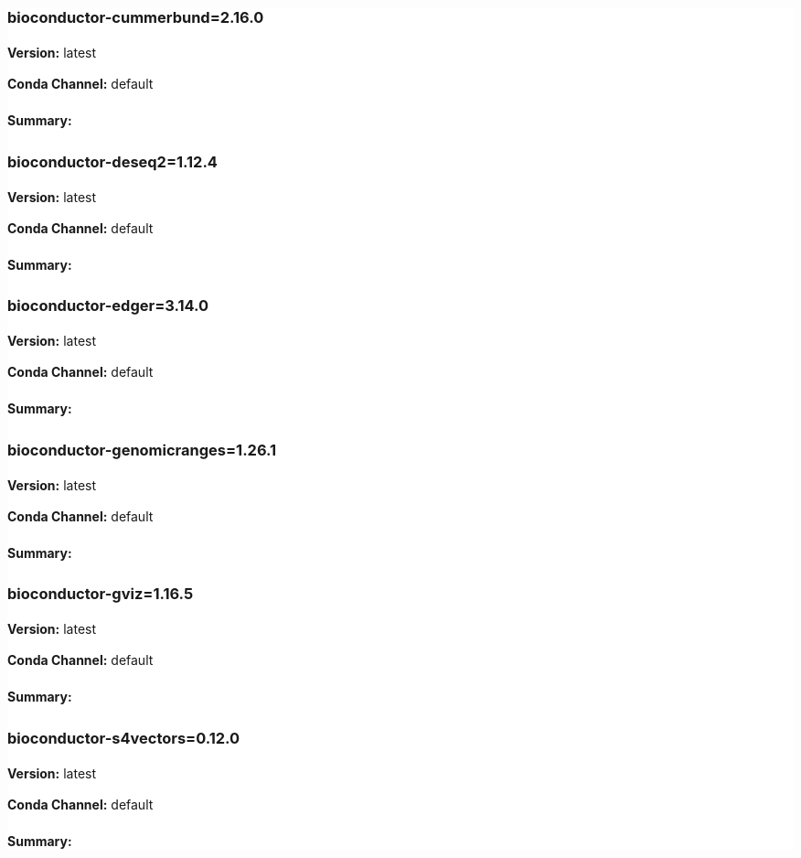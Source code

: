 
### bioconductor-cummerbund=2.16.0
**Version:** latest

**Conda Channel:** default

#### Summary:




### bioconductor-deseq2=1.12.4
**Version:** latest

**Conda Channel:** default

#### Summary:




### bioconductor-edger=3.14.0
**Version:** latest

**Conda Channel:** default

#### Summary:




### bioconductor-genomicranges=1.26.1
**Version:** latest

**Conda Channel:** default

#### Summary:




### bioconductor-gviz=1.16.5
**Version:** latest

**Conda Channel:** default

#### Summary:




### bioconductor-s4vectors=0.12.0
**Version:** latest

**Conda Channel:** default

#### Summary:



